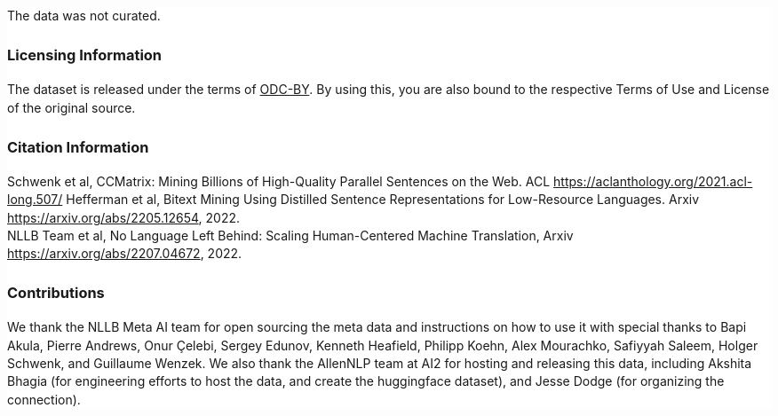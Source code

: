 The data was not curated.

### Licensing Information

The dataset is released under the terms of [ODC-BY](https://opendatacommons.org/licenses/by/1-0/). By using this, you are also bound to the respective Terms of Use and License of the original source.


### Citation Information

Schwenk et al, CCMatrix: Mining Billions of High-Quality Parallel Sentences on the Web. ACL https://aclanthology.org/2021.acl-long.507/
Hefferman et al, Bitext Mining Using Distilled Sentence Representations for Low-Resource Languages. Arxiv https://arxiv.org/abs/2205.12654, 2022.<br>
NLLB Team et al, No Language Left Behind: Scaling Human-Centered Machine Translation, Arxiv https://arxiv.org/abs/2207.04672, 2022.

### Contributions

We thank the NLLB Meta AI team for open sourcing the meta data and instructions on how to use it with special thanks to  Bapi Akula, Pierre Andrews, Onur Çelebi, Sergey Edunov, Kenneth Heafield, Philipp Koehn, Alex Mourachko, Safiyyah Saleem, Holger Schwenk, and Guillaume Wenzek. We also thank the AllenNLP team at AI2 for hosting and releasing this data, including Akshita Bhagia (for engineering efforts to host the data, and create the huggingface dataset), and Jesse Dodge (for organizing the connection).
